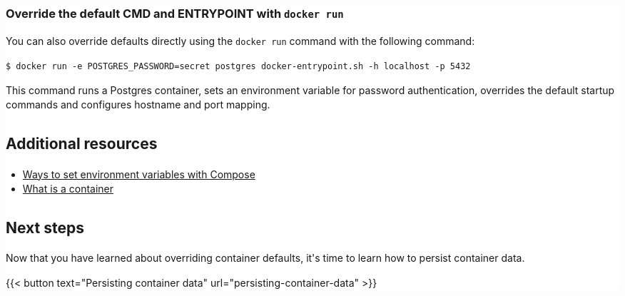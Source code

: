 ### Override the default CMD and ENTRYPOINT with `docker run`

You can also override defaults directly using the `docker run` command with the following command:

```console 
$ docker run -e POSTGRES_PASSWORD=secret postgres docker-entrypoint.sh -h localhost -p 5432
```

This command runs a Postgres container, sets an environment variable for password authentication, overrides the default startup commands and configures hostname and port mapping.


## Additional resources

* [Ways to set environment variables with Compose](/compose/how-tos/environment-variables/set-environment-variables/)
* [What is a container](/get-started/docker-concepts/the-basics/what-is-a-container/)

## Next steps

Now that you have learned about overriding container defaults, it's time to learn how to persist container data.

{{< button text="Persisting container data" url="persisting-container-data" >}}

